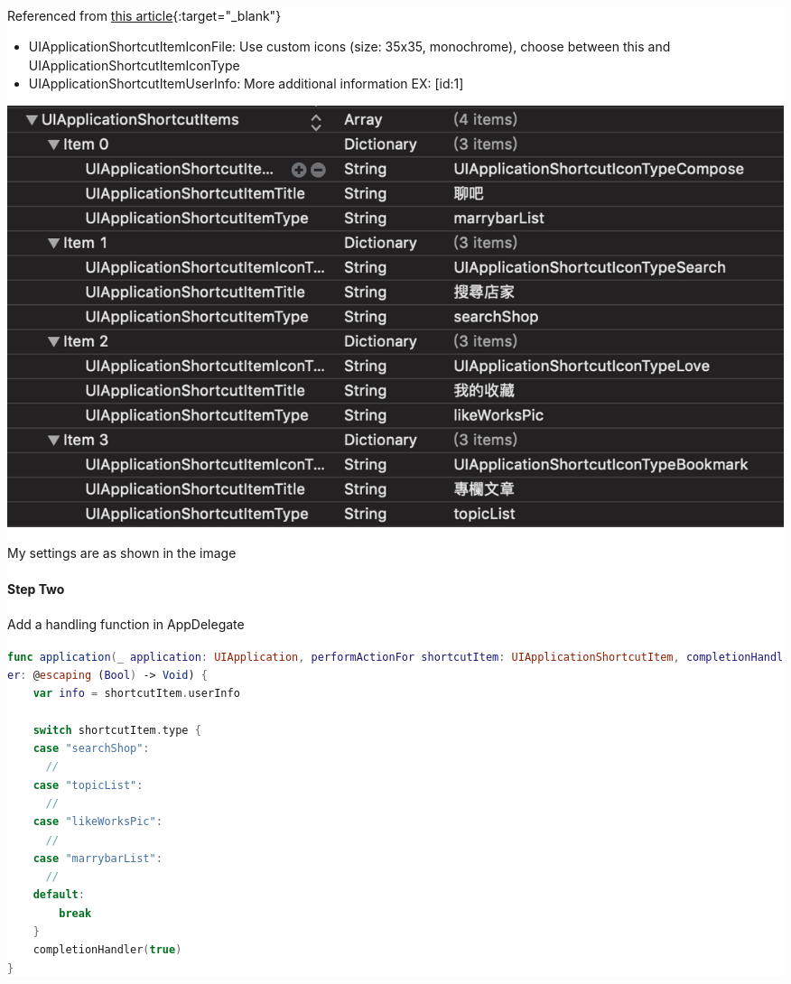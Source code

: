 Referenced from [this article](https://qiita.com/kusumotoa/items/f33c89f150cd0937d003){:target="_blank"}
- UIApplicationShortcutItemIconFile: Use custom icons (size: 35x35, monochrome), choose between this and UIApplicationShortcutItemIconType
- UIApplicationShortcutItemUserInfo: More additional information EX: \[id:1\]

![My settings are as shown in the image](/assets/1ca246e27273/1*cIIVrNDdziBVJn4z_QsLJg.png)

My settings are as shown in the image
#### Step Two

Add a handling function in AppDelegate
```swift
func application(_ application: UIApplication, performActionFor shortcutItem: UIApplicationShortcutItem, completionHandler: @escaping (Bool) -> Void) {
    var info = shortcutItem.userInfo
  
    switch shortcutItem.type {
    case "searchShop":
      //
    case "topicList":
      //
    case "likeWorksPic":
      //
    case "marrybarList":
      //
    default:
        break
    }
    completionHandler(true)
}
```
